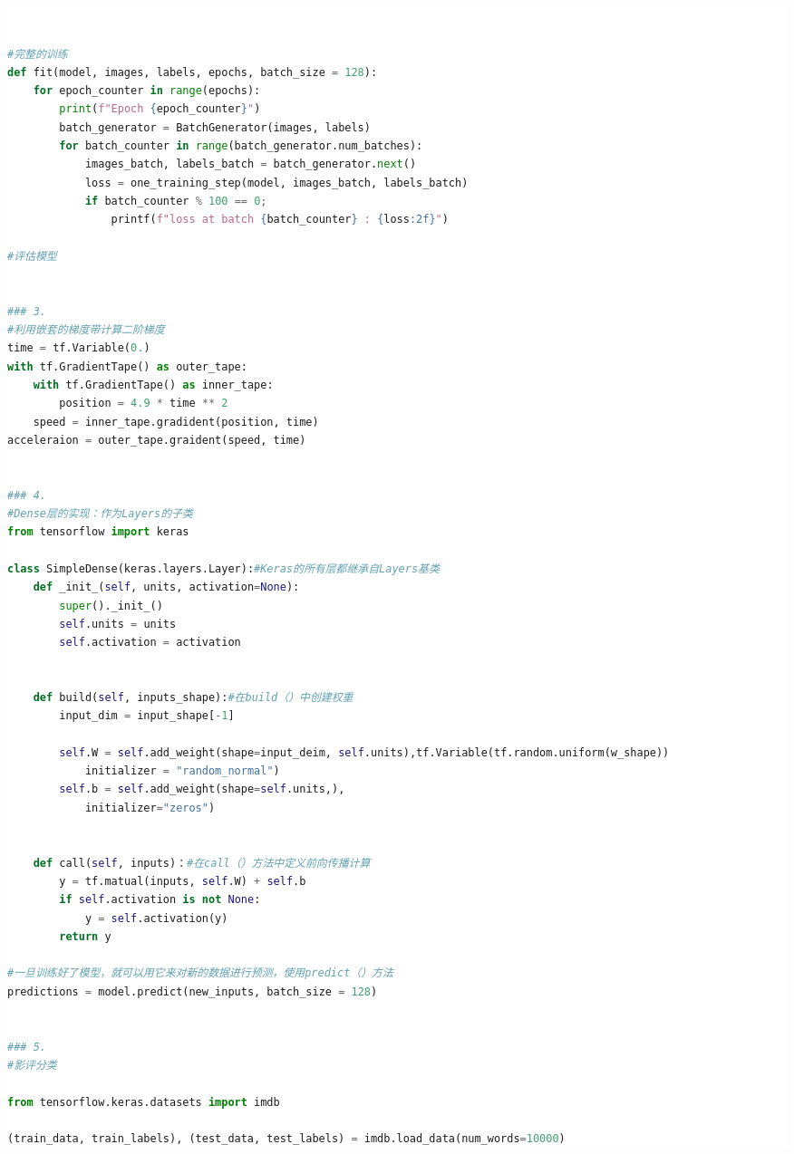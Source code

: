 ```python


#完整的训练
def fit(model, images, labels, epochs, batch_size = 128):
    for epoch_counter in range(epochs):
        print(f"Epoch {epoch_counter}")
        batch_generator = BatchGenerator(images, labels)
        for batch_counter in range(batch_generator.num_batches):
            images_batch, labels_batch = batch_generator.next()
            loss = one_training_step(model, images_batch, labels_batch)
            if batch_counter % 100 == 0;
                printf(f"loss at batch {batch_counter} : {loss:2f}")

#评估模型


### 3. 
#利用嵌套的梯度带计算二阶梯度
time = tf.Variable(0.)
with tf.GradientTape() as outer_tape:
    with tf.GradientTape() as inner_tape:
        position = 4.9 * time ** 2
    speed = inner_tape.gradident(position, time)
acceleraion = outer_tape.graident(speed, time)


### 4. 
#Dense层的实现：作为Layers的子类
from tensorflow import keras

class SimpleDense(keras.layers.Layer):#Keras的所有层都继承自Layers基类
    def _init_(self, units, activation=None):
        super()._init_()
        self.units = units
        self.activation = activation

    
    def build(self, inputs_shape):#在build（）中创建权重
        input_dim = input_shape[-1]

        self.W = self.add_weight(shape=input_deim, self.units),tf.Variable(tf.random.uniform(w_shape))
            initializer = "random_normal")
        self.b = self.add_weight(shape=self.units,),
            initializer="zeros")


    def call(self, inputs)：#在call（）方法中定义前向传播计算
        y = tf.matual(inputs, self.W) + self.b
        if self.activation is not None:
            y = self.activation(y)
        return y

#一旦训练好了模型，就可以用它来对新的数据进行预测，使用predict（）方法
predictions = model.predict(new_inputs, batch_size = 128)


### 5. 
#影评分类

from tensorflow.keras.datasets import imdb

(train_data, train_labels), (test_data, test_labels) = imdb.load_data(num_words=10000)
```